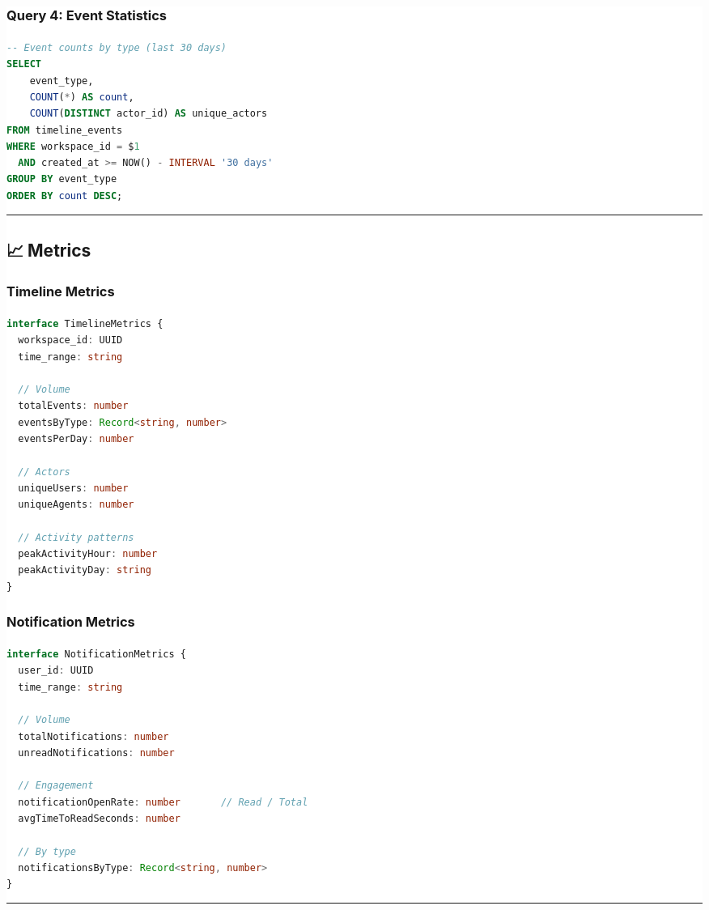 ### Query 4: Event Statistics

```sql
-- Event counts by type (last 30 days)
SELECT
    event_type,
    COUNT(*) AS count,
    COUNT(DISTINCT actor_id) AS unique_actors
FROM timeline_events
WHERE workspace_id = $1
  AND created_at >= NOW() - INTERVAL '30 days'
GROUP BY event_type
ORDER BY count DESC;
```

---

## 📈 Metrics

### Timeline Metrics

```typescript
interface TimelineMetrics {
  workspace_id: UUID
  time_range: string

  // Volume
  totalEvents: number
  eventsByType: Record<string, number>
  eventsPerDay: number

  // Actors
  uniqueUsers: number
  uniqueAgents: number

  // Activity patterns
  peakActivityHour: number
  peakActivityDay: string
}
```

### Notification Metrics

```typescript
interface NotificationMetrics {
  user_id: UUID
  time_range: string

  // Volume
  totalNotifications: number
  unreadNotifications: number

  // Engagement
  notificationOpenRate: number       // Read / Total
  avgTimeToReadSeconds: number

  // By type
  notificationsByType: Record<string, number>
}
```

---